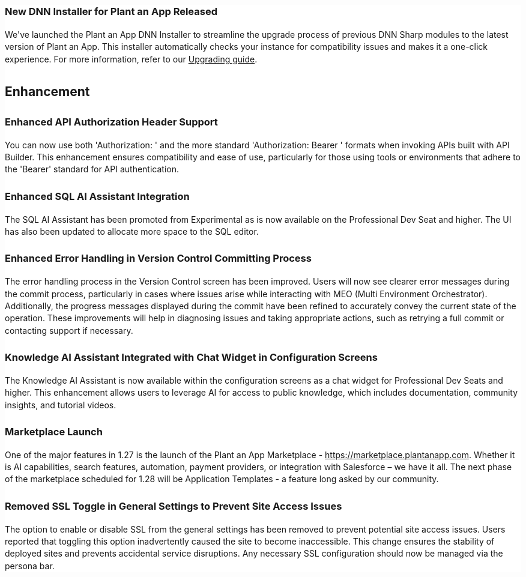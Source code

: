 ### New DNN Installer for Plant an App Released

We've launched the Plant an App DNN Installer to streamline the upgrade process of previous DNN Sharp modules to the latest version of Plant an App. This installer automatically checks your instance for compatibility issues and makes it a one-click experience. For more information, refer to our [Upgrading guide](https://learn.plantanapp.com/docs/current/important-notes/upgrading-dnnsharp-to-plant-an-app#upgrade-steps).

## Enhancement

### Enhanced API Authorization Header Support

You can now use both 'Authorization: ' and the more standard 'Authorization: Bearer ' formats when invoking APIs built with API Builder. This enhancement ensures compatibility and ease of use, particularly for those using tools or environments that adhere to the 'Bearer' standard for API authentication.

### Enhanced SQL AI Assistant Integration

The SQL AI Assistant has been promoted from Experimental as is now available on the Professional Dev Seat and higher. The UI has also been updated to allocate more space to the SQL editor.

### Enhanced Error Handling in Version Control Committing Process

The error handling process in the Version Control screen has been improved. Users will now see clearer error messages during the commit process, particularly in cases where issues arise while interacting with MEO (Multi Environment Orchestrator). Additionally, the progress messages displayed during the commit have been refined to accurately convey the current state of the operation. These improvements will help in diagnosing issues and taking appropriate actions, such as retrying a full commit or contacting support if necessary.

### Knowledge AI Assistant Integrated with Chat Widget in Configuration Screens

The Knowledge AI Assistant is now available within the configuration screens as a chat widget for Professional Dev Seats and higher. This enhancement allows users to leverage AI for access to public knowledge, which includes documentation, community insights, and tutorial videos.

### Marketplace Launch

One of the major features in 1.27 is the launch of the Plant an App Marketplace - https://marketplace.plantanapp.com. Whether it is AI capabilities, search features, automation, payment providers, or integration with Salesforce – we have it all. The next phase of the marketplace scheduled for 1.28 will be Application Templates - a feature long asked by our community.

### Removed SSL Toggle in General Settings to Prevent Site Access Issues

The option to enable or disable SSL from the general settings has been removed to prevent potential site access issues. Users reported that toggling this option inadvertently caused the site to become inaccessible. This change ensures the stability of deployed sites and prevents accidental service disruptions. Any necessary SSL configuration should now be managed via the persona bar.
